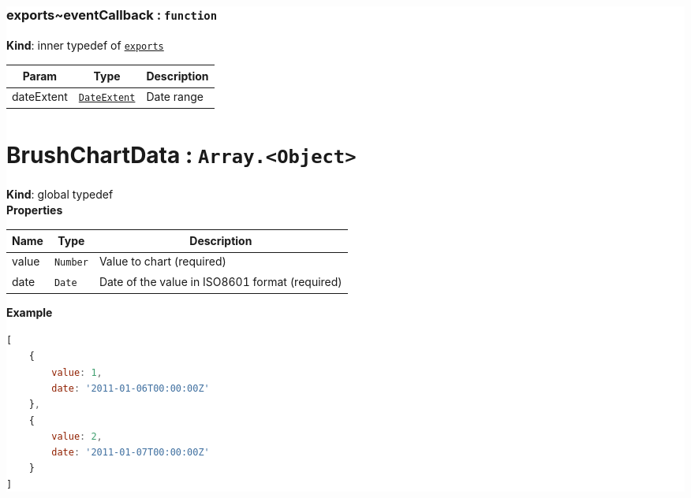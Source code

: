 <a name="module_Brush--exports..eventCallback"></a>

### exports~eventCallback : <code>function</code>
**Kind**: inner typedef of [<code>exports</code>](#exp_module_Brush--exports)  

| Param | Type | Description |
| --- | --- | --- |
| dateExtent | [<code>DateExtent</code>](#module_Brush--exports..DateExtent) | Date range |

<a name="BrushChartData"></a>

# BrushChartData : <code>Array.&lt;Object&gt;</code>
**Kind**: global typedef  
**Properties**

| Name | Type | Description |
| --- | --- | --- |
| value | <code>Number</code> | Value to chart (required) |
| date | <code>Date</code> | Date of the value in ISO8601 format (required) |

**Example**  
```js
[
    {
        value: 1,
        date: '2011-01-06T00:00:00Z'
    },
    {
        value: 2,
        date: '2011-01-07T00:00:00Z'
    }
]
```

